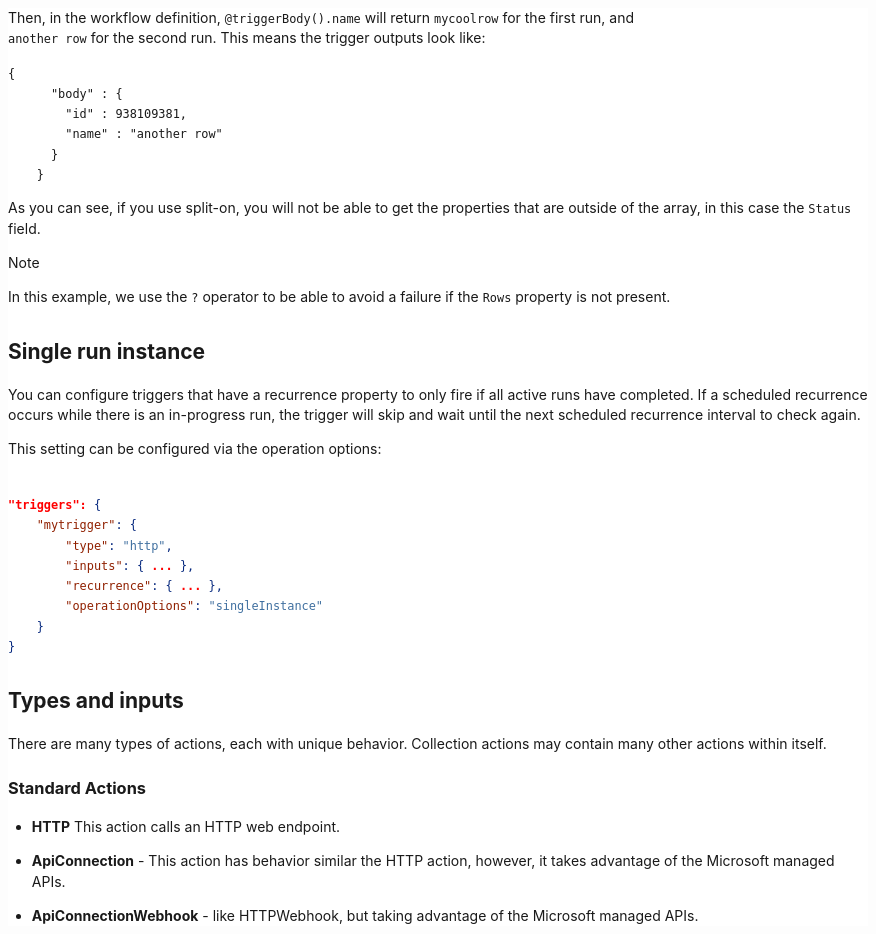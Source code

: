Then, in the workflow definition, `@triggerBody().name` will return `mycoolrow` for the first run, and  
`another row` for the second run. This means the trigger outputs look like:  
  
```  
{  
      "body" : {  
        "id" : 938109381,  
        "name" : "another row"  
      }  
    }  
```  
  
As you can see, if you use split\-on, you will not be able to get the properties that are outside of the array, in this case the `Status` field.  
  
> [!NOTE]  
> In this example, we use the `?` operator to be able to avoid a failure if the `Rows` property is not present. 
  
## Single run instance

You can configure triggers that have a recurrence property to only fire if all active runs have completed.  If a scheduled recurrence occurs while there is an in-progress run, the trigger will skip and wait until the next scheduled recurrence interval to check again.

This setting can be configured via the operation options:

``` json

"triggers": {
    "mytrigger": {
        "type": "http",
        "inputs": { ... },
        "recurrence": { ... },
        "operationOptions": "singleInstance"
    }
}

```

## Types and inputs  
There are many types of actions, each with unique behavior.  Collection actions may contain many other actions within itself.

### Standard Actions  
-   **HTTP** This action calls an HTTP web endpoint.  
  
-   **ApiConnection** \- This action has behavior similar the HTTP action, however, it takes advantage of the Microsoft managed APIs.  
  
-   **ApiConnectionWebhook** \- like HTTPWebhook, but taking advantage of the Microsoft managed APIs.  
  